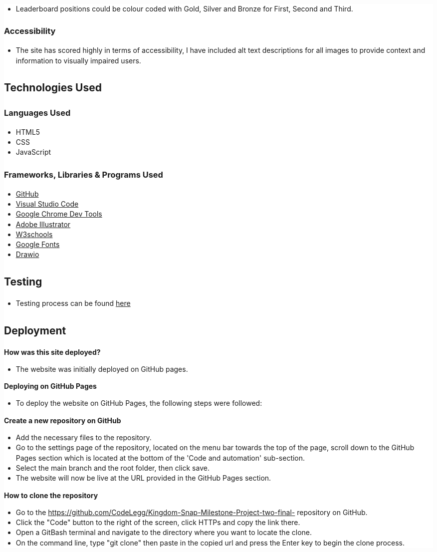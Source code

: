 - Leaderboard positions could be colour coded with Gold, Silver and Bronze for First, Second and Third.

### Accessibility
- The site has scored highly in terms of accessibility, I have included alt text descriptions for all images to provide context and information to visually impaired users.

## Technologies Used

### Languages Used

- HTML5
- CSS
- JavaScript

### Frameworks, Libraries & Programs Used


- [GitHub](https://github.com/)
- [Visual Studio Code](https://code.visualstudio.com/)
- [Google Chrome Dev Tools](https://www.google.com/)
- [Adobe Illustrator](https://www.adobe.com/uk/products/illustrator/campaign/pricing.html?mv=search&mv=search&mv2=paidsearch&sdid=GMCWY69B&ef_id=7f919b153c29137ac9cffe7ab14557ad:G:s&s_kwcid=AL!3085!10!79371087385138!79371161872161)
- [W3schools](https://www.w3schools.com/)
- [Google Fonts](https://fonts.google.com/)
- [Drawio](https://app.diagrams.net/)


## Testing
- Testing process can be found [here](TESTING.md)



## Deployment

**How was this site deployed?**

- The website was initially deployed on GitHub pages.

**Deploying on GitHub Pages**  
- To deploy the website on GitHub Pages, the following steps were followed:

**Create a new repository on GitHub**  
- Add the necessary files to the repository.
- Go to the settings page of the repository, located on the menu bar towards the top of the page, scroll down to the GitHub Pages section which is located at the bottom of the 'Code and automation' sub-section.
- Select the main branch and the root folder, then click save.
- The website will now be live at the URL provided in the GitHub Pages section.

**How to clone the repository**

- Go to the https://github.com/CodeLegg/Kingdom-Snap-Milestone-Project-two-final- repository on GitHub.
- Click the "Code" button to the right of the screen, click HTTPs and copy the link there.
- Open a GitBash terminal and navigate to the directory where you want to locate the clone.
- On the command line, type "git clone" then paste in the copied url and press the Enter key to begin the clone process.  
